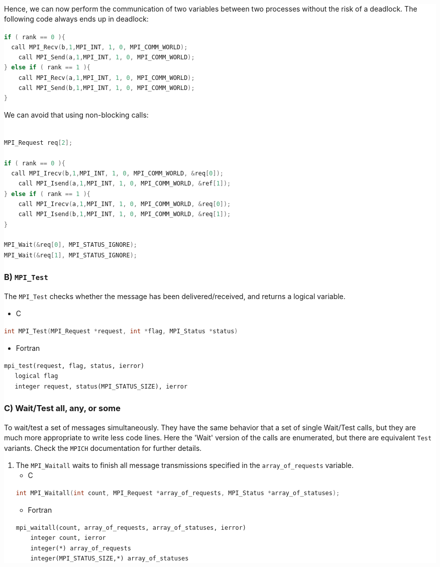 Hence, we can now perform the communication of two variables between two processes without the risk of a deadlock. The following code always ends up in deadlock:

```C
if ( rank == 0 ){
  call MPI_Recv(b,1,MPI_INT, 1, 0, MPI_COMM_WORLD);
	call MPI_Send(a,1,MPI_INT, 1, 0, MPI_COMM_WORLD);
} else if ( rank == 1 ){
	call MPI_Recv(a,1,MPI_INT, 1, 0, MPI_COMM_WORLD);  
	call MPI_Send(b,1,MPI_INT, 1, 0, MPI_COMM_WORLD);
}
```

We can avoid that using non-blocking calls:

```C

MPI_Request req[2];   

if ( rank == 0 ){
  call MPI_Irecv(b,1,MPI_INT, 1, 0, MPI_COMM_WORLD, &req[0]);
	call MPI_Isend(a,1,MPI_INT, 1, 0, MPI_COMM_WORLD, &ref[1]);
} else if ( rank == 1 ){
	call MPI_Irecv(a,1,MPI_INT, 1, 0, MPI_COMM_WORLD, &req[0]);  
	call MPI_Isend(b,1,MPI_INT, 1, 0, MPI_COMM_WORLD, &req[1]);
}

MPI_Wait(&req[0], MPI_STATUS_IGNORE);
MPI_Wait(&req[1], MPI_STATUS_IGNORE);
```

### B) `MPI_Test`

The `MPI_Test` checks whether the message has been delivered/received, and returns a logical variable.

* C
```C
int MPI_Test(MPI_Request *request, int *flag, MPI_Status *status)
```
* Fortran
```FORTRAN
mpi_test(request, flag, status, ierror)
   logical flag
   integer request, status(MPI_STATUS_SIZE), ierror
```

### C) Wait/Test all, any, or some

To wait/test a set of messages simultaneously. They have the same behavior that a set of single Wait/Test calls, but they are much more appropriate to write less code lines. Here the 'Wait' version of the calls are enumerated, but there are equivalent `Test` variants. Check the `MPICH` documentation for further details.

1. The `MPI_Waitall` waits to finish all message transmissions specified in the `array_of_requests` variable.
    * C
    ```C
    int MPI_Waitall(int count, MPI_Request *array_of_requests, MPI_Status *array_of_statuses);
    ```
    * Fortran
    ```FORTRAN
    mpi_waitall(count, array_of_requests, array_of_statuses, ierror)
        integer count, ierror
        integer(*) array_of_requests
        integer(MPI_STATUS_SIZE,*) array_of_statuses
    ```
